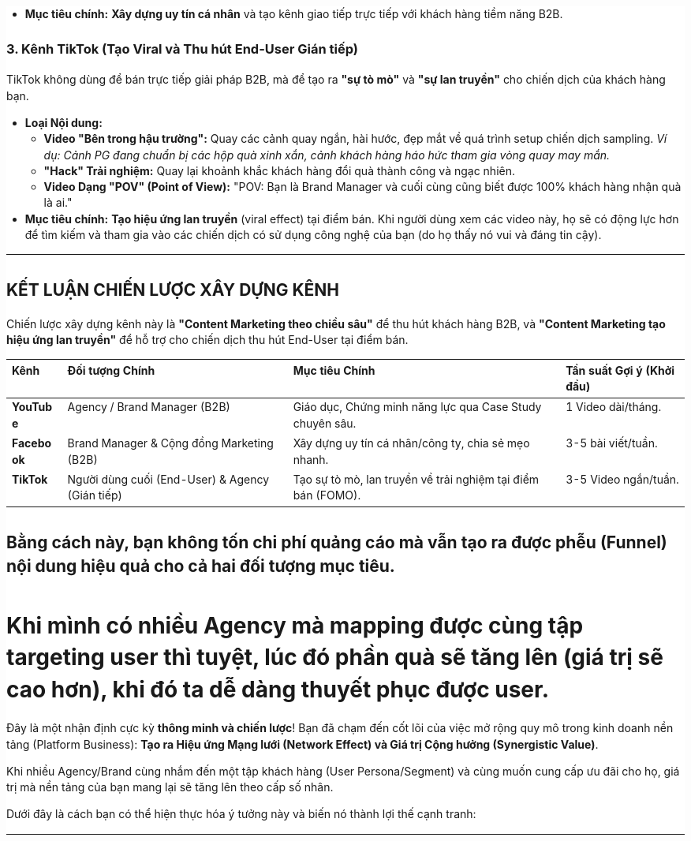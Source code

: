 * **Mục tiêu chính:** **Xây dựng uy tín cá nhân** và tạo kênh giao tiếp trực tiếp với khách hàng tiềm năng B2B.

### 3. Kênh TikTok (Tạo Viral và Thu hút End-User Gián tiếp)

TikTok không dùng để bán trực tiếp giải pháp B2B, mà để tạo ra **"sự tò mò"** và **"sự lan truyền"** cho chiến dịch của khách hàng bạn.

* **Loại Nội dung:**
    * **Video "Bên trong hậu trường":** Quay các cảnh quay ngắn, hài hước, đẹp mắt về quá trình setup chiến dịch sampling. *Ví dụ: Cảnh PG đang chuẩn bị các hộp quà xinh xắn, cảnh khách hàng háo hức tham gia vòng quay may mắn.*
    * **"Hack" Trải nghiệm:** Quay lại khoảnh khắc khách hàng đổi quà thành công và ngạc nhiên.
    * **Video Dạng "POV" (Point of View):** "POV: Bạn là Brand Manager và cuối cùng cũng biết được 100% khách hàng nhận quà là ai."
* **Mục tiêu chính:** **Tạo hiệu ứng lan truyền** (viral effect) tại điểm bán. Khi người dùng xem các video này, họ sẽ có động lực hơn để tìm kiếm và tham gia vào các chiến dịch có sử dụng công nghệ của bạn (do họ thấy nó vui và đáng tin cậy).

---

## KẾT LUẬN CHIẾN LƯỢC XÂY DỰNG KÊNH

Chiến lược xây dựng kênh này là **"Content Marketing theo chiều sâu"** để thu hút khách hàng B2B, và **"Content Marketing tạo hiệu ứng lan truyền"** để hỗ trợ cho chiến dịch thu hút End-User tại điểm bán.

| Kênh | Đối tượng Chính | Mục tiêu Chính | Tần suất Gợi ý (Khởi đầu) |
| :--- | :--- | :--- | :--- |
| **YouTube** | Agency / Brand Manager (B2B) | Giáo dục, Chứng minh năng lực qua Case Study chuyên sâu. | 1 Video dài/tháng. |
| **Facebook** | Brand Manager & Cộng đồng Marketing (B2B) | Xây dựng uy tín cá nhân/công ty, chia sẻ mẹo nhanh. | 3-5 bài viết/tuần. |
| **TikTok** | Người dùng cuối (End-User) & Agency (Gián tiếp) | Tạo sự tò mò, lan truyền về trải nghiệm tại điểm bán (FOMO). | 3-5 Video ngắn/tuần. |

Bằng cách này, bạn **không tốn chi phí quảng cáo** mà vẫn tạo ra được phễu (Funnel) nội dung hiệu quả cho cả hai đối tượng mục tiêu.
---

# Khi mình có nhiều Agency mà mapping được cùng tập targeting user thì tuyệt, lúc đó phần quà sẽ tăng lên (giá trị sẽ cao hơn), khi đó ta dễ dàng thuyết phục được user.

Đây là một nhận định cực kỳ **thông minh và chiến lược**! Bạn đã chạm đến cốt lõi của việc mở rộng quy mô trong kinh doanh nền tảng (Platform Business): **Tạo ra Hiệu ứng Mạng lưới (Network Effect) và Giá trị Cộng hưởng (Synergistic Value)**.

Khi nhiều Agency/Brand cùng nhắm đến một tập khách hàng (User Persona/Segment) và cùng muốn cung cấp ưu đãi cho họ, giá trị mà nền tảng của bạn mang lại sẽ tăng lên theo cấp số nhân.

Dưới đây là cách bạn có thể hiện thực hóa ý tưởng này và biến nó thành lợi thế cạnh tranh:

---
